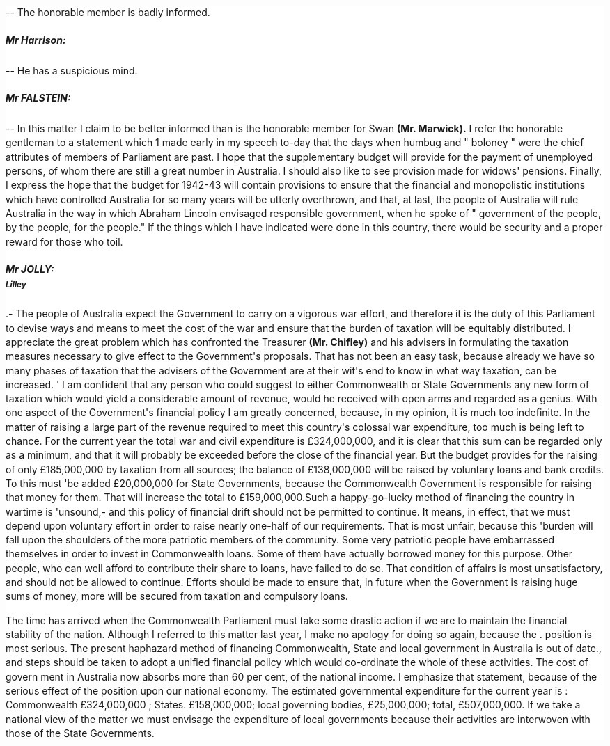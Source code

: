 -- The honorable member is badly informed. 

##### Mr Harrison:

-- He has a suspicious mind. 

##### Mr FALSTEIN:

-- In this matter I claim to be better informed than is the honorable member for Swan  **(Mr. Marwick).**  I refer the honorable gentleman to a statement which 1 made early in my speech to-day that the days when humbug and " boloney " were the chief attributes of members of Parliament are past. I hope that the supplementary budget will provide for the payment of unemployed persons, of whom there are still a great number in Australia. I should also like to see provision made for widows' pensions. Finally, I express the hope that the budget for 1942-43 will contain provisions to ensure that the financial and monopolistic institutions which have controlled Australia for so many years will be utterly overthrown, and that, at last, the people of Australia will rule Australia in the way in which Abraham Lincoln envisaged responsible government, when he spoke of " government of the people, by the people, for the people." If the things which I have indicated were done in this country, there would be security and a proper reward for those who toil. 

##### Mr JOLLY:<br><small class="text-muted">Lilley</small>

.- The people of Australia expect the Government to carry on a vigorous war effort, and therefore it is the duty of this Parliament to devise ways and means to meet the cost of the war and ensure that the burden of taxation will be equitably distributed. I appreciate the great problem which has confronted the Treasurer  **(Mr. Chifley)**  and his advisers in formulating the taxation measures necessary to give effect to the Government's proposals. That has not been an easy task, because already we have so many phases of taxation that the advisers of the Government are at their wit's end to know in what way taxation, can be increased. ' I am confident that any person who could suggest to either Commonwealth or State Governments any new form of taxation which would yield a considerable amount of revenue, would he received with open arms and regarded as a genius. With one aspect of the Government's financial policy I am greatly concerned, because, in my opinion, it is much too indefinite. In the matter of raising a large part of the revenue required to meet this country's colossal war expenditure, too much is being left to chance. For the current year the total war and civil expenditure is £324,000,000, and it is clear that this sum can be regarded only as a minimum, and that it will probably be exceeded before the close of the financial year. But the budget provides for the raising of only £185,000,000 by taxation from all sources; the balance of £138,000,000 will be raised by voluntary loans and bank credits. To this must 'be added £20,000,000 for State Governments, because the Commonwealth Government is responsible for raising that money for them. That will increase the total to £159,000,000.Such a happy-go-lucky method of financing the country in wartime is 'unsound,- and this policy of financial drift should not be permitted to continue. It means, in effect, that we must depend upon voluntary effort in order to raise nearly one-half of our requirements. That is most unfair, because this 'burden will fall upon the shoulders of the more patriotic members of the community. Some very patriotic people have embarrassed themselves in order to invest in Commonwealth loans. Some of them have actually borrowed money for this purpose. Other people, who can well afford to contribute their share to loans, have failed to do so. That condition of affairs is most unsatisfactory, and should not be allowed to continue. Efforts should be made to ensure that, in future when the Government is raising huge sums of money, more will be secured from taxation and compulsory loans. 

The time has arrived when the Commonwealth Parliament must take some drastic action if we are to maintain the financial stability of the nation. Although I referred to this matter last year, I make no apology for doing so again, because the . position is most serious. The present haphazard method of financing Commonwealth, State and local government in Australia is out of date., and steps should be taken to adopt a unified financial policy which would co-ordinate the whole of these activities. The cost of govern ment in Australia now absorbs more than 60 per cent, of the national income. I emphasize that statement, because of the serious effect of the position upon our national economy. The estimated governmental expenditure for the current year is : Commonwealth £324,000,000 ; States. £158,000,000; local governing bodies, £25,000,000; total, £507,000,000. If we take a national view of the matter we must envisage the expenditure of local governments because their activities are interwoven with those of the State Governments. 
